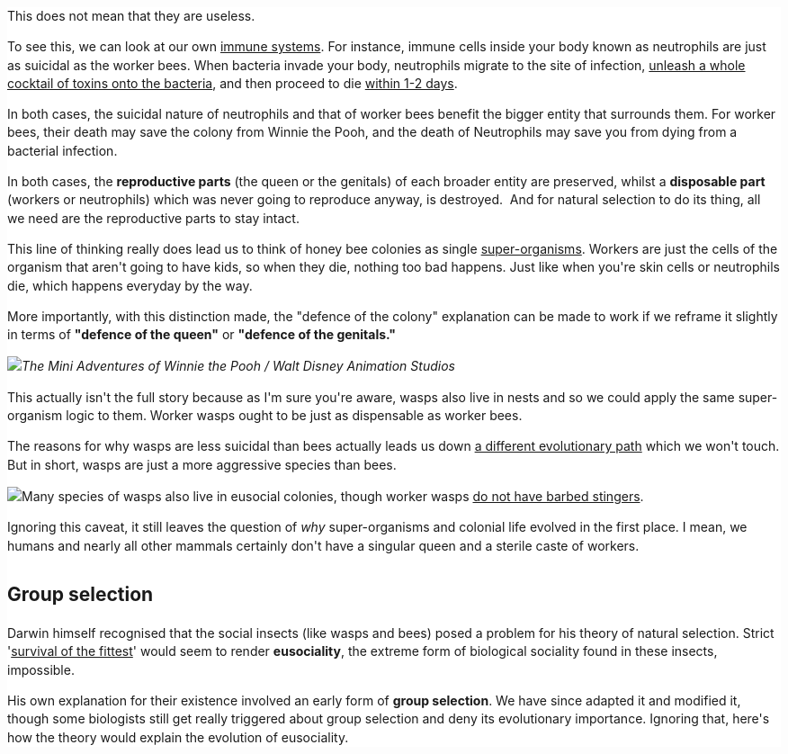 This does not mean that they are useless.

To see this, we can look at our own [immune systems](https://youtu.be/lXfEK8G8CUI?ref=subanima.org). For instance, immune cells inside your body known as neutrophils are just as suicidal as the worker bees. When bacteria invade your body, neutrophils migrate to the site of infection, [unleash a whole cocktail of toxins onto the bacteria](https://doi.org/10.1371/journal.ppat.1005682?ref=subanima.org), and then proceed to die [within 1-2 days](https://doi.org/10.1016/j.it.2011.04.009?ref=subanima.org).

In both cases, the suicidal nature of neutrophils and that of worker bees benefit the bigger entity that surrounds them. For worker bees, their death may save the colony from Winnie the Pooh, and the death of Neutrophils may save you from dying from a bacterial infection.

In both cases, the **reproductive parts** (the queen or the genitals) of each broader entity are preserved, whilst a **disposable part** (workers or neutrophils) which was never going to reproduce anyway, is destroyed.  And for natural selection to do its thing, all we need are the reproductive parts to stay intact.

This line of thinking really does lead us to think of honey bee colonies as single [super-organisms](https://www.subanima.org/individuals-1). Workers are just the cells of the organism that aren't going to have kids, so when they die, nothing too bad happens. Just like when you're skin cells or neutrophils die, which happens everyday by the way.

More importantly, with this distinction made, the "defence of the colony" explanation can be made to work if we reframe it slightly in terms of **"defence of the queen"** or **"defence of the genitals."**

![](https://www.subanima.org/content/images/2021/10/winnie-the-pooh.jpg)_The Mini Adventures of Winnie the Pooh / Walt Disney Animation Studios_

This actually isn't the full story because as I'm sure you're aware, wasps also live in nests and so we could apply the same super-organism logic to them. Worker wasps ought to be just as dispensable as worker bees.

The reasons for why wasps are less suicidal than bees actually leads us down [a different evolutionary path](https://youtu.be/YNMkADpvO4w?ref=subanima.org) which we won't touch. But in short, wasps are just a more aggressive species than bees.

![](https://www.subanima.org/content/images/2021/10/waspnest.jpg)Many species of wasps also live in eusocial colonies, though worker wasps [do not have barbed stingers](https://www.ncbi.nlm.nih.gov/books/NBK518972/?ref=subanima.org).

Ignoring this caveat, it still leaves the question of _why_ super-organisms and colonial life evolved in the first place. I mean, we humans and nearly all other mammals certainly don't have a singular queen and a sterile caste of workers.

Group selection
---------------

Darwin himself recognised that the social insects (like wasps and bees) posed a problem for his theory of natural selection. Strict '[survival of the fittest](https://www.subanima.org/survival-of-the-fittest)' would seem to render **eusociality**, the extreme form of biological sociality found in these insects, impossible.

His own explanation for their existence involved an early form of **group selection**. We have since adapted it and modified it, though some biologists still get really triggered about group selection and deny its evolutionary importance. Ignoring that, here's how the theory would explain the evolution of eusociality.

